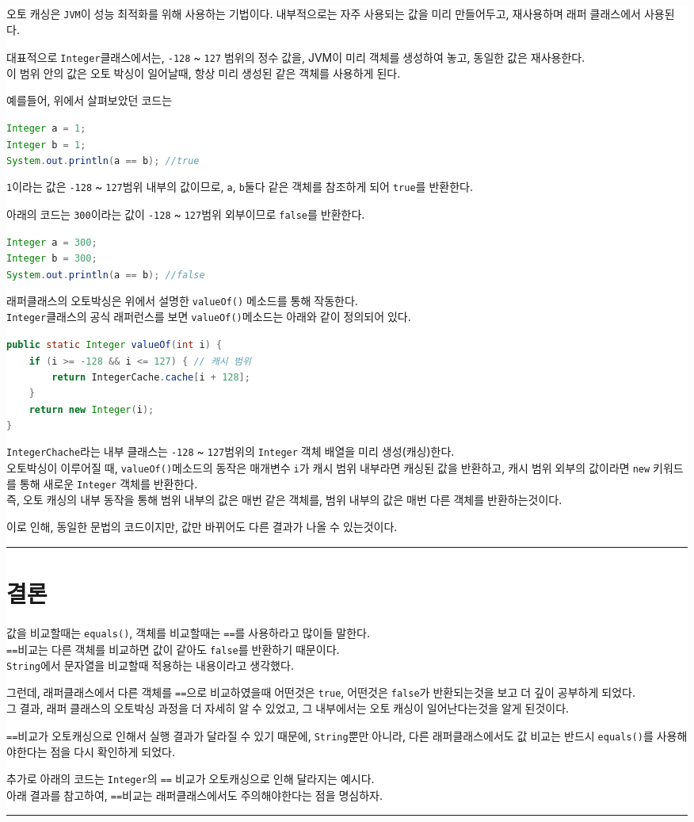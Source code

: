 오토 캐싱은 `JVM`이 성능 최적화를 위해 사용하는 기법이다. 내부적으로는 자주 사용되는 값을 미리 만들어두고, 재사용하며 래퍼 클래스에서 사용된다.

대표적으로 `Integer`클래스에서는, `-128` ~ `127` 범위의 정수 값을, JVM이 미리 객체를 생성하여 놓고, 동일한 값은 재사용한다.  
이 범위 안의 값은 오토 박싱이 일어날때, 항상 미리 생성된 같은 객체를 사용하게 된다.

예를들어, 위에서 살펴보았던 코드는

```java
Integer a = 1;
Integer b = 1;
System.out.println(a == b); //true
```
`1`이라는 값은 `-128` ~ `127`범위 내부의 값이므로, `a`, `b`둘다 같은 객체를 참조하게 되어 `true`를 반환한다.

아래의 코드는 `300`이라는 값이 `-128` ~ `127`범위 외부이므로 `false`를 반환한다.
```java
Integer a = 300;
Integer b = 300;
System.out.println(a == b); //false
```

래퍼클래스의 오토박싱은 위에서 설명한 `valueOf()` 메소드를 통해 작동한다.  
`Integer`클래스의 공식 래퍼런스를 보면 `valueOf()`메소드는 아래와 같이 정의되어 있다.  

```java
public static Integer valueOf(int i) {
    if (i >= -128 && i <= 127) { // 캐시 범위
        return IntegerCache.cache[i + 128];
    }
    return new Integer(i);
}
```

`IntegerChache`라는 내부 클래스는 `-128` ~ `127`범위의 `Integer` 객체 배열을 미리 생성(캐싱)한다.   
오토박싱이 이루어질 때, `valueOf()`메소드의 동작은 매개변수 `i`가 캐시 범위 내부라면 캐싱된 값을 반환하고, 캐시 범위 외부의 값이라면 `new` 키워드를 통해 새로운 `Integer` 객체를 반환한다.  
즉, 오토 캐싱의 내부 동작을 통해 범위 내부의 값은 매번 같은 객체를, 범위 내부의 값은 매번 다른 객체를 반환하는것이다.

이로 인해, 동일한 문법의 코드이지만, 값만 바뀌어도 다른 결과가 나올 수 있는것이다.

---

# 결론

값을 비교할때는 `equals()`, 객체를 비교할때는 `==`를 사용하라고 많이들 말한다.  
`==`비교는 다른 객체를 비교하면 값이 같아도 `false`를 반환하기 때문이다.  
`String`에서 문자열을 비교할때 적용하는 내용이라고 생각했다. 

그런데, 래퍼클래스에서 다른 객체를 `==`으로 비교하였을때 어떤것은 `true`, 어떤것은 `false`가 반환되는것을 보고 더 깊이 공부하게 되었다.  
그 결과, 래퍼 클래스의 오토박싱 과정을 더 자세히 알 수 있었고, 그 내부에서는 오토 캐싱이 일어난다는것을 알게 된것이다.

`==`비교가 오토캐싱으로 인해서 실행 결과가 달라질 수 있기 때문에, `String`뿐만 아니라, 다른 래퍼클래스에서도 값 비교는 반드시 `equals()`를 사용해야한다는 점을 다시 확인하게 되었다.

추가로 아래의 코드는 `Integer`의 `==` 비교가 오토캐싱으로 인해 달라지는 예시다.  
아래 결과를 참고하여, `==`비교는 래퍼클래스에서도 주의해야한다는 점을 명심하자.

---